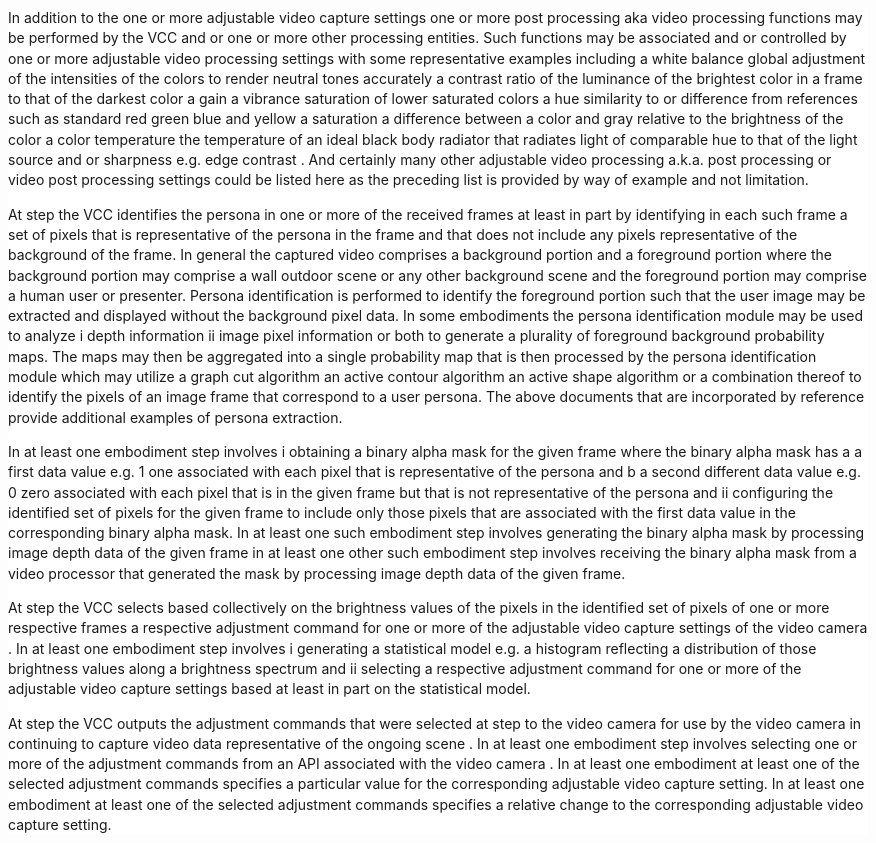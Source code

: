 In addition to the one or more adjustable video capture settings one or more post processing aka video processing functions may be performed by the VCC and or one or more other processing entities. Such functions may be associated and or controlled by one or more adjustable video processing settings with some representative examples including a white balance global adjustment of the intensities of the colors to render neutral tones accurately a contrast ratio of the luminance of the brightest color in a frame to that of the darkest color a gain a vibrance saturation of lower saturated colors a hue similarity to or difference from references such as standard red green blue and yellow a saturation a difference between a color and gray relative to the brightness of the color a color temperature the temperature of an ideal black body radiator that radiates light of comparable hue to that of the light source and or sharpness e.g. edge contrast . And certainly many other adjustable video processing a.k.a. post processing or video post processing settings could be listed here as the preceding list is provided by way of example and not limitation.

At step the VCC identifies the persona in one or more of the received frames at least in part by identifying in each such frame a set of pixels that is representative of the persona in the frame and that does not include any pixels representative of the background of the frame. In general the captured video comprises a background portion and a foreground portion where the background portion may comprise a wall outdoor scene or any other background scene and the foreground portion may comprise a human user or presenter. Persona identification is performed to identify the foreground portion such that the user image may be extracted and displayed without the background pixel data. In some embodiments the persona identification module may be used to analyze i depth information ii image pixel information or both to generate a plurality of foreground background probability maps. The maps may then be aggregated into a single probability map that is then processed by the persona identification module which may utilize a graph cut algorithm an active contour algorithm an active shape algorithm or a combination thereof to identify the pixels of an image frame that correspond to a user persona. The above documents that are incorporated by reference provide additional examples of persona extraction.

In at least one embodiment step involves i obtaining a binary alpha mask for the given frame where the binary alpha mask has a a first data value e.g. 1 one associated with each pixel that is representative of the persona and b a second different data value e.g. 0 zero associated with each pixel that is in the given frame but that is not representative of the persona and ii configuring the identified set of pixels for the given frame to include only those pixels that are associated with the first data value in the corresponding binary alpha mask. In at least one such embodiment step involves generating the binary alpha mask by processing image depth data of the given frame in at least one other such embodiment step involves receiving the binary alpha mask from a video processor that generated the mask by processing image depth data of the given frame.

At step the VCC selects based collectively on the brightness values of the pixels in the identified set of pixels of one or more respective frames a respective adjustment command for one or more of the adjustable video capture settings of the video camera . In at least one embodiment step involves i generating a statistical model e.g. a histogram reflecting a distribution of those brightness values along a brightness spectrum and ii selecting a respective adjustment command for one or more of the adjustable video capture settings based at least in part on the statistical model.

At step the VCC outputs the adjustment commands that were selected at step to the video camera for use by the video camera in continuing to capture video data representative of the ongoing scene . In at least one embodiment step involves selecting one or more of the adjustment commands from an API associated with the video camera . In at least one embodiment at least one of the selected adjustment commands specifies a particular value for the corresponding adjustable video capture setting. In at least one embodiment at least one of the selected adjustment commands specifies a relative change to the corresponding adjustable video capture setting.
